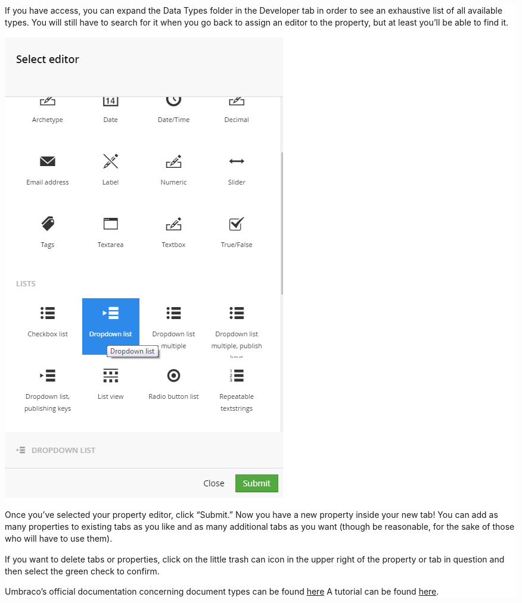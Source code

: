 If you have access, you can expand the Data Types folder in the Developer tab in order to see an exhaustive list of all available types. You will still have to search for it when you go back to assign an editor to the property, but at least you’ll be able to find it.

![Add property editor](/images/new-tab-3.png)

Once you’ve selected your property editor, click “Submit.” Now you have a new property inside your new tab! You can add as many properties to existing tabs as you like and as many additional tabs as you want (though be reasonable, for the sake of those who will have to use them).

If you want to delete tabs or properties, click on the little trash can icon in the upper right of the property or tab in question and then select the green check to confirm.

Umbraco’s official documentation concerning document types can be found [here][9]
A tutorial can be found [here][10].


[1]: https://www.umbraco.com "Umbraco"
[2]: https://www.asp.net/mvc "ASP.NET MVC"
[3]: http://www.ourumbraco.org "OurUmbraco.org"
[4]: https://our.umbraco.org/documentation/Getting-Started/Backoffice/ "Umbraco Backoffice Documentation"
[5]: https://our.umbraco.org/documentation/getting-started/data/data-types/ "Umbraco Data Types Documentation"
[6]: http://www.iep.utm.edu/plato/#SH6b "Plato's Theory of Forms"
[7]: https://en.wikipedia.org/wiki/Camel_case "camelCase"
[8]: http://umbraco.tv/videos/umbraco-v7/implementor/fundamentals/document-types/list-view-and-templates-menu/documentation "Umbraco.tv List View Video"
[9]: http://umbraco.tv/videos/umbraco-v7/implementor/fundamentals/document-types/what-is-a-document-type/documentation "Umbraco.tv Document Type Video"
[10]: https://our.umbraco.org/documentation/tutorials/creating-basic-site/document-types "OurUmbraco.org Document Types Documentation"
[11]: http://www.umbraco.tv/ "Umbraco.tv Videos"
[12]: http://24days.in/umbraco-cms/2016/ "24 Days in Umbraco 2016 Articles"
[13]: http://24days.in/umbraco-cms/2015/ "24 Days in Umbraco 2015 Articles"
[14]: http://24days.in/umbraco-cms/2014/ "24 Days in Umbraco 2014 Articles"
[15]: http://24days.in/umbraco-cms/2013/ "24 Days in Umbraco 2013 Articles"
[16]: http://jondjones.com/category/umbraco/ "Jon D. Jones Umbraco Tutorials"
[17]: http://www.youtube.com "YouTube"
[18]: http://www.htmldog.com/guides/css/intermediate/classid/ "HTMLDog CSS Classes"
[19]: https://our.umbraco.org/documentation/getting-started/backoffice/property-editors/built-in-property-editors/Grid-Layout/What-Are-Grid-Layouts "OurUmbraco.org Grid Layout Property Editor Documentation"
[20]: http://imulus.github.io/Archetype/ "The Archetype Umbraco Property Editor"
[21]: http://www.w3schools.com/asp/razor_intro.asp "Razor Markup"
[22]: http://www.parchment.com/ "Parchment"
[23]: http://www.landmarkmlp.com/js-plugin/owl.carousel/ "Owl Carousel"
[24]: https://coolors.co/ "Coolors Color Scheme Tool"
[25]: https://color.adobe.com/ "Adobe Color CC"
[26]: http://a11yproject.com/checklist.html "A11y Project Accessibility Checklist"
[27]: https://www.iis.net/learn "Internet Information Services (IIS)"
[28]: https://www.iis.net/downloads/microsoft/url-rewrite "URL Rewrite IIS Module"
[29]: https://www.iis.net/downloads/microsoft/application-request-routing "ARR IIS Module"
[30]: https://blogs.msdn.microsoft.com/manjug/2014/07/12/workaround-for-outbound-rewriting-can-be-used-together-with-iis-dynamic-compression/ "URL Rewrite Compression Workaround"
[31]: https://msdn.microsoft.com/en-us/library/az24scfc(v=vs.110).aspx "Regular Expressions Overview"
[32]: http://regexr.com/ "RegExr Tool for Learning, Building, and Testing Regular Expressions"
[33]: https://www.iis.net/learn/extensions/url-rewrite-module/creating-rewrite-rules-for-the-url-rewrite-module "IIS Url Rewrite Module How-To"
[34]: https://material.io/guidelines/components/cards.html "Material Design Component Guidelines - Cards"
[35]: http://fontawesome.io/ "Font Awesome"
[36]: http://fontawesome.io/cheatsheet/ "Font Awesome Cheat Sheet"
[37]: https://our.umbraco.org/projects/backoffice-extensions/formulate/ "Formulate"
[38]: https://en.wikipedia.org/wiki/Mistakes_were_made "Mistakes were made"